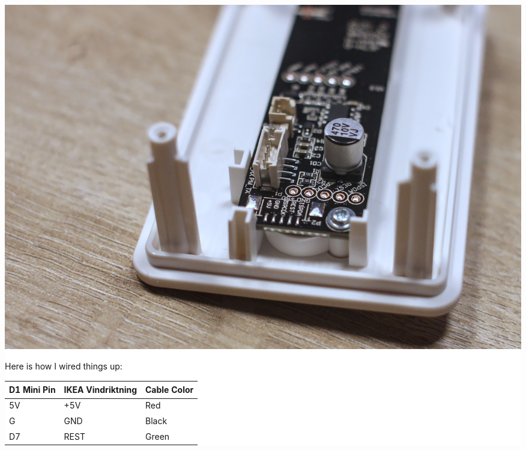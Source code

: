 ![Close-up of the test pads on the IKEA Vindriktning](/assets/posts/2024-01-21-air-quality-sensor/ikea_vindriktning_pcb_test_pads.jpg)

Here is how I wired things up:

| D1 Mini Pin | IKEA Vindriktning | Cable Color |
|-------------|-------------------|-------------|
| 5V          | +5V               | Red         |
| G           | GND               | Black       |
| D7          | REST              | Green       |
